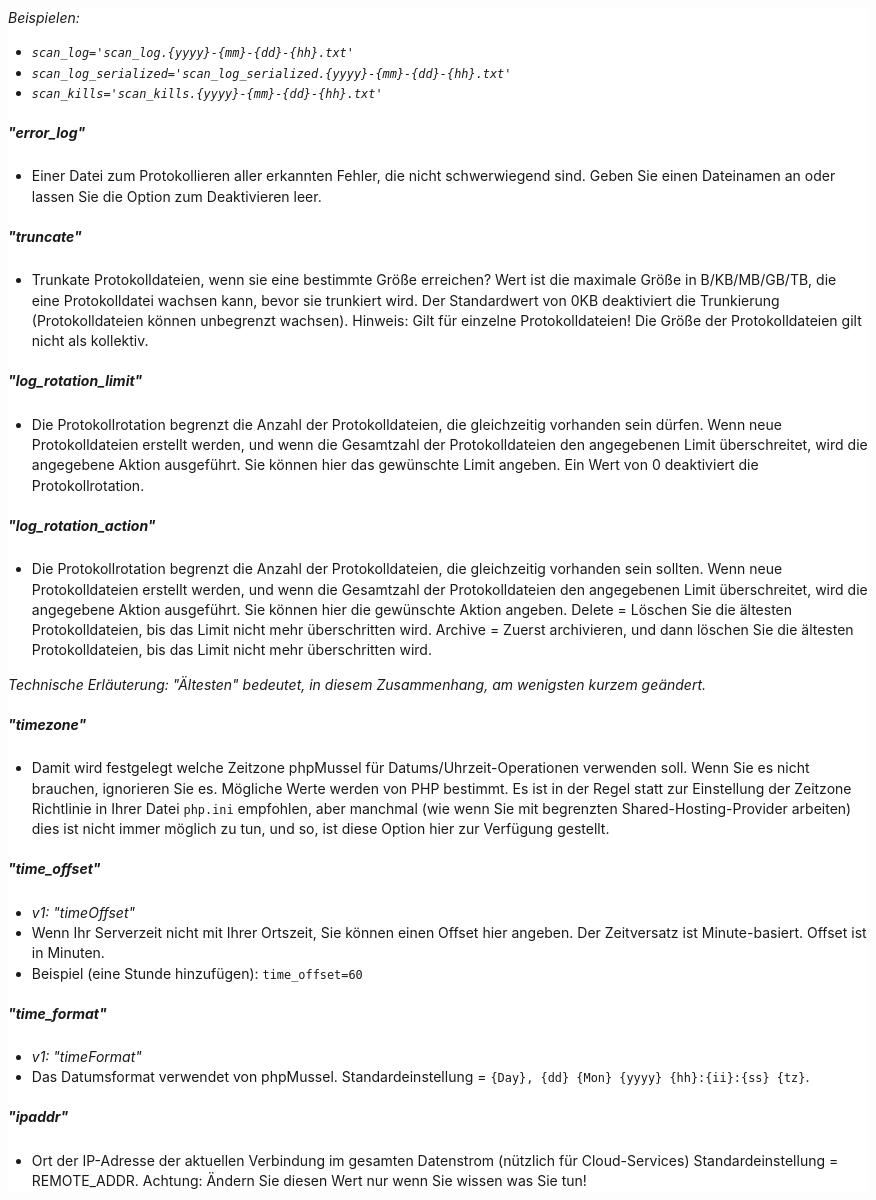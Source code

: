 *Beispielen:*
- *`scan_log='scan_log.{yyyy}-{mm}-{dd}-{hh}.txt'`*
- *`scan_log_serialized='scan_log_serialized.{yyyy}-{mm}-{dd}-{hh}.txt'`*
- *`scan_kills='scan_kills.{yyyy}-{mm}-{dd}-{hh}.txt'`*

##### "error_log"
- Einer Datei zum Protokollieren aller erkannten Fehler, die nicht schwerwiegend sind. Geben Sie einen Dateinamen an oder lassen Sie die Option zum Deaktivieren leer.

##### "truncate"
- Trunkate Protokolldateien, wenn sie eine bestimmte Größe erreichen? Wert ist die maximale Größe in B/KB/MB/GB/TB, die eine Protokolldatei wachsen kann, bevor sie trunkiert wird. Der Standardwert von 0KB deaktiviert die Trunkierung (Protokolldateien können unbegrenzt wachsen). Hinweis: Gilt für einzelne Protokolldateien! Die Größe der Protokolldateien gilt nicht als kollektiv.

##### "log_rotation_limit"
- Die Protokollrotation begrenzt die Anzahl der Protokolldateien, die gleichzeitig vorhanden sein dürfen. Wenn neue Protokolldateien erstellt werden, und wenn die Gesamtzahl der Protokolldateien den angegebenen Limit überschreitet, wird die angegebene Aktion ausgeführt. Sie können hier das gewünschte Limit angeben. Ein Wert von 0 deaktiviert die Protokollrotation.

##### "log_rotation_action"
- Die Protokollrotation begrenzt die Anzahl der Protokolldateien, die gleichzeitig vorhanden sein sollten. Wenn neue Protokolldateien erstellt werden, und wenn die Gesamtzahl der Protokolldateien den angegebenen Limit überschreitet, wird die angegebene Aktion ausgeführt. Sie können hier die gewünschte Aktion angeben. Delete = Löschen Sie die ältesten Protokolldateien, bis das Limit nicht mehr überschritten wird. Archive = Zuerst archivieren, und dann löschen Sie die ältesten Protokolldateien, bis das Limit nicht mehr überschritten wird.

*Technische Erläuterung: "Ältesten" bedeutet, in diesem Zusammenhang, am wenigsten kurzem geändert.*

##### "timezone"
- Damit wird festgelegt welche Zeitzone phpMussel für Datums/Uhrzeit-Operationen verwenden soll. Wenn Sie es nicht brauchen, ignorieren Sie es. Mögliche Werte werden von PHP bestimmt. Es ist in der Regel statt zur Einstellung der Zeitzone Richtlinie in Ihrer Datei `php.ini` empfohlen, aber manchmal (wie wenn Sie mit begrenzten Shared-Hosting-Provider arbeiten) dies ist nicht immer möglich zu tun, und so, ist diese Option hier zur Verfügung gestellt.

##### "time_offset"
- *v1: "timeOffset"*
- Wenn Ihr Serverzeit nicht mit Ihrer Ortszeit, Sie können einen Offset hier angeben. Der Zeitversatz ist Minute-basiert. Offset ist in Minuten.
- Beispiel (eine Stunde hinzufügen): `time_offset=60`

##### "time_format"
- *v1: "timeFormat"*
- Das Datumsformat verwendet von phpMussel. Standardeinstellung = `{Day}, {dd} {Mon} {yyyy} {hh}:{ii}:{ss} {tz}`.

##### "ipaddr"
- Ort der IP-Adresse der aktuellen Verbindung im gesamten Datenstrom (nützlich für Cloud-Services) Standardeinstellung = REMOTE_ADDR. Achtung: Ändern Sie diesen Wert nur wenn Sie wissen was Sie tun!
